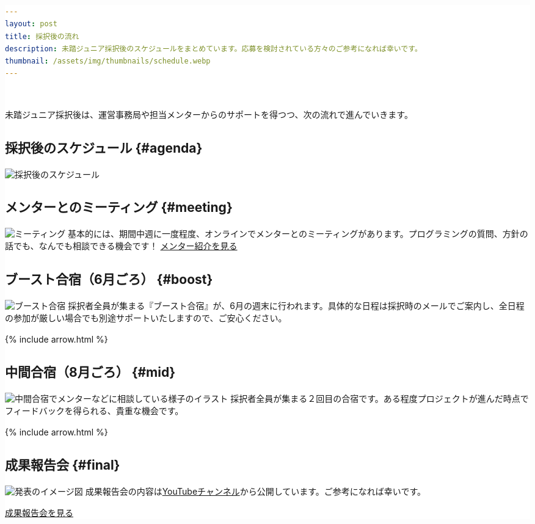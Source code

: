```yaml
---
layout: post
title: 採択後の流れ
description: 未踏ジュニア採択後のスケジュールをまとめています。応募を検討されている方々のご参考になれば幸いです。
thumbnail: /assets/img/thumbnails/schedule.webp
---
```


<br>

未踏ジュニア採択後は、運営事務局や担当メンターからのサポートを得つつ、次の流れで進んでいきます。


## [<i class="fa-light fa-calendar-clock"></i>](#agenda) 採択後のスケジュール {#agenda}
<img src="/assets/img/spinner.svg" data-src="/assets/img/schedule.png" alt="採択後のスケジュール" width="100%" class="post-photo lazyload">


## [<i class="fa-light fa-comments"></i>](#meeting) メンターとのミーティング {#meeting}
<img src="/assets/img/spinner.svg" data-src="/assets/img/illustration/mtg.svg" alt="ミーティング" width="50%" class="post-photo lazyload">
基本的には、期間中週に一度程度、オンラインでメンターとのミーティングがあります。プログラミングの質問、方針の話でも、なんでも相談できる機会です！
<a href="/mentors" class="button">メンター紹介を見る</a>


## [<i class="fa-light fa-seedling"></i>](#boost) ブースト合宿（6月ごろ） {#boost}
<img src="/assets/img/spinner.svg" data-src="/assets/img/illustration/boost.svg" alt="ブースト合宿" width="50%" class="post-photo lazyload">
採択者全員が集まる『ブースト合宿』が、6月の週末に行われます。具体的な日程は採択時のメールでご案内し、全日程の参加が厳しい場合でも別途サポートいたしますので、ご安心ください。

{% include arrow.html %}


## [<i class="fa-light fa-layer-plus"></i>](#mid) 中間合宿（8月ごろ） {#mid}
<img src="/assets/img/spinner.svg" data-src="/assets/img/illustration/chukan.svg" alt="中間合宿でメンターなどに相談している様子のイラスト" width="50%" class="post-photo lazyload">
採択者全員が集まる２回目の合宿です。ある程度プロジェクトが進んだ時点でフィードバックを得られる、貴重な機会です。

{% include arrow.html %}


## [<i class="fa-light fa-graduation-cap"></i>](#final) 成果報告会 {#final}
<img src="/assets/img/spinner.svg" data-src="/assets/img/illustration/final.svg" alt="発表のイメージ図" width="50%" class="post-photo lazyload">
成果報告会の内容は<a href='https://www.youtube.com/mitoujr'>YouTubeチャンネル</a>から公開しています。ご参考になれば幸いです。

<a href="/final" class="button">成果報告会を見る</a>
